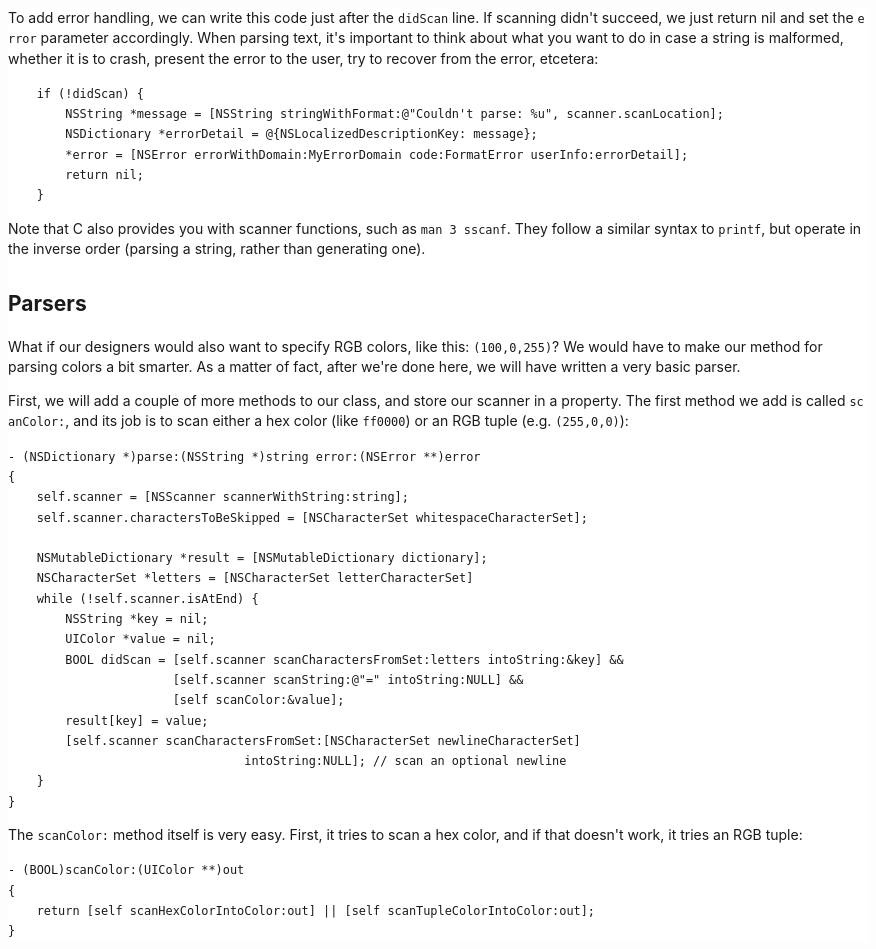 To add error handling, we can write this code just after the `didScan` line. If scanning didn't succeed, we just return nil and set the `error` parameter accordingly. When parsing text, it's important to think about what you want to do in case a string is malformed, whether it is to crash, present the error to the user, try to recover from the error, etcetera: 

```objc
    if (!didScan) {
        NSString *message = [NSString stringWithFormat:@"Couldn't parse: %u", scanner.scanLocation];
        NSDictionary *errorDetail = @{NSLocalizedDescriptionKey: message};
        *error = [NSError errorWithDomain:MyErrorDomain code:FormatError userInfo:errorDetail];
        return nil;
    }
```

Note that C also provides you with scanner functions, such as `man 3 sscanf`. They follow a similar syntax to `printf`, but operate in the inverse order (parsing a string, rather than generating one).

## Parsers

What if our designers would also want to specify RGB colors, like this: `(100,0,255)`? We would have to make our method for parsing colors a bit smarter. As a matter of fact, after we're done here, we will have written a very basic parser.

First, we will add a couple of more methods to our class, and store our scanner in a property. The first method we add is called `scanColor:`, and its job is to scan either a hex color (like `ff0000`) or an RGB tuple (e.g. `(255,0,0)`):

```objc
- (NSDictionary *)parse:(NSString *)string error:(NSError **)error
{
    self.scanner = [NSScanner scannerWithString:string];
    self.scanner.charactersToBeSkipped = [NSCharacterSet whitespaceCharacterSet];

    NSMutableDictionary *result = [NSMutableDictionary dictionary];
    NSCharacterSet *letters = [NSCharacterSet letterCharacterSet]
    while (!self.scanner.isAtEnd) {
        NSString *key = nil;
        UIColor *value = nil;
        BOOL didScan = [self.scanner scanCharactersFromSet:letters intoString:&key] &&
                       [self.scanner scanString:@"=" intoString:NULL] &&
                       [self scanColor:&value];
        result[key] = value;
        [self.scanner scanCharactersFromSet:[NSCharacterSet newlineCharacterSet] 
                                 intoString:NULL]; // scan an optional newline
    }
}
```

The `scanColor:` method itself is very easy. First, it tries to scan a hex color, and if that doesn't work, it tries an RGB tuple:

```objc
- (BOOL)scanColor:(UIColor **)out
{
    return [self scanHexColorIntoColor:out] || [self scanTupleColorIntoColor:out];
}
```


[1]: http://en.wikipedia.org/wiki/Chomsky_hierarchy
[2]: http://en.wikipedia.org/wiki/Context-free_grammar#Well-formed_parentheses
[3]: http://www.ex-parrot.com/~pdw/Mail-RFC822-Address.html
[4]: http://haacked.com/archive/2007/08/21/i-knew-how-to-validate-an-email-address-until-i.aspx/